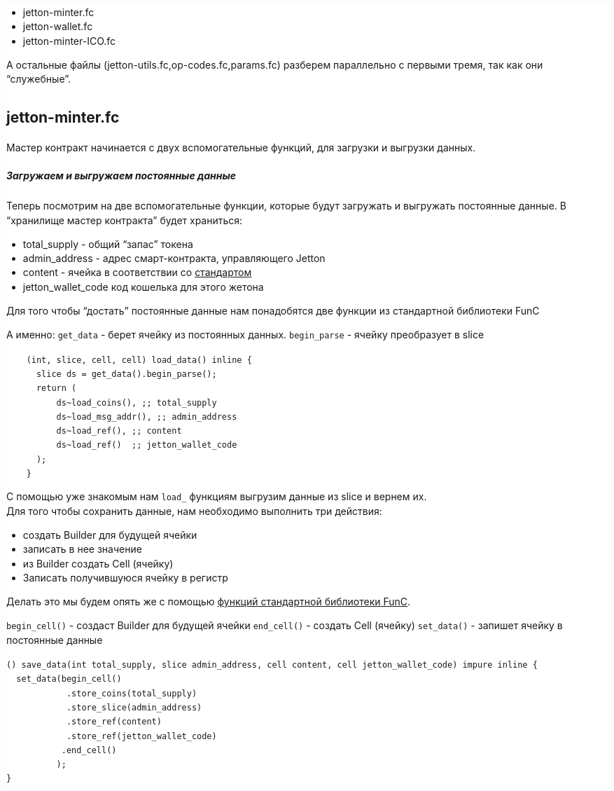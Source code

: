 *   jetton-minter.fc
*   jetton-wallet.fc
*   jetton-minter-ICO.fc

А остальные файлы (jetton-utils.fc,op-codes.fc,params.fc) разберем параллельно с первыми тремя, так как они “служебные”.

## [](#jetton-minterfc-15)jetton-minter.fc

Мастер контракт начинается с двух вспомогательные функций, для загрузки и выгрузки данных.

##### [](#h-16)Загружаем и выгружаем постоянные данные

Теперь посмотрим на две вспомогательные функции, которые будут загружать и выгружать постоянные данные. В “хранилище мастер контракта” будет храниться:

*   total\_supply - общий “запас” токена
*   admin\_address - адрес смарт-контракта, управляющего Jetton
*   content - ячейка в соответствии со [стандартом](https://github.com/ton-blockchain/TIPs/issues/64)
*   jetton\_wallet\_code код кошелька для этого жетона

Для того чтобы “достать” постоянные данные нам понадобятся две функции из стандартной библиотеки FunC

А именно: `get_data` - берет ячейку из постоянных данных. `begin_parse` - ячейку преобразует в slice

```
	(int, slice, cell, cell) load_data() inline {
	  slice ds = get_data().begin_parse();
	  return (
		  ds~load_coins(), ;; total_supply
		  ds~load_msg_addr(), ;; admin_address
		  ds~load_ref(), ;; content
		  ds~load_ref()  ;; jetton_wallet_code
	  );
	}
```

C помощью уже знакомым нам `load_` функциям выгрузим данные из slice и вернем их.  
Для того чтобы сохранить данные, нам необходимо выполнить три действия:

*   создать Builder для будущей ячейки
*   записать в нее значение
*   из Builder создать Cell (ячейку)
*   Записать получившуюся ячейку в регистр

Делать это мы будем опять же с помощью [функций стандартной библиотеки FunC](https://docs.ton.org/develop/func/stdlib/).

`begin_cell()` - создаст Builder для будущей ячейки `end_cell()` - создать Cell (ячейку) `set_data()` - запишет ячейку в постоянные данные

```
() save_data(int total_supply, slice admin_address, cell content, cell jetton_wallet_code) impure inline {
  set_data(begin_cell()
			.store_coins(total_supply)
			.store_slice(admin_address)
			.store_ref(content)
			.store_ref(jetton_wallet_code)
		   .end_cell()
		  );
}
```
